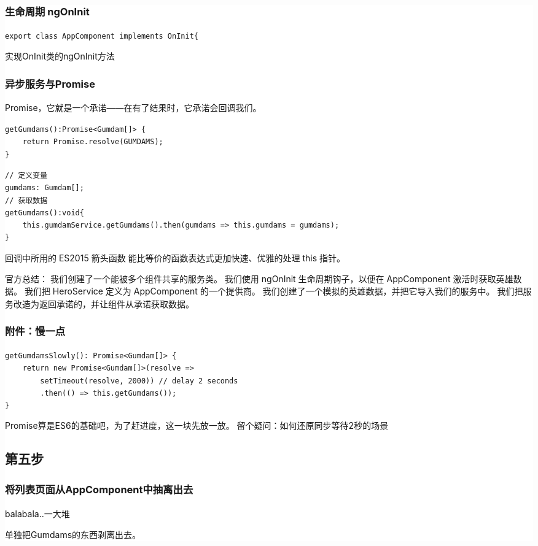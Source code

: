 ### 生命周期 ngOnInit

```
export class AppComponent implements OnInit{
```

实现OnInit类的ngOnInit方法

### 异步服务与Promise

Promise，它就是一个承诺——在有了结果时，它承诺会回调我们。

```
getGumdams():Promise<Gumdam[]> {
    return Promise.resolve(GUMDAMS);
}
```

```
// 定义变量
gumdams: Gumdam[];
// 获取数据
getGumdams():void{
    this.gumdamService.getGumdams().then(gumdams => this.gumdams = gumdams);
}
```

回调中所用的 ES2015 箭头函数 能比等价的函数表达式更加快速、优雅的处理 this 指针。

官方总结：
我们创建了一个能被多个组件共享的服务类。
我们使用 ngOnInit 生命周期钩子，以便在 AppComponent 激活时获取英雄数据。
我们把 HeroService 定义为 AppComponent 的一个提供商。
我们创建了一个模拟的英雄数据，并把它导入我们的服务中。
我们把服务改造为返回承诺的，并让组件从承诺获取数据。

### 附件：慢一点

```
getGumdamsSlowly(): Promise<Gumdam[]> {
    return new Promise<Gumdam[]>(resolve =>
        setTimeout(resolve, 2000)) // delay 2 seconds
        .then(() => this.getGumdams());
}
```

Promise算是ES6的基础吧，为了赶进度，这一块先放一放。
留个疑问：如何还原同步等待2秒的场景

## 第五步

### 将列表页面从AppComponent中抽离出去

balabala..一大堆

单独把Gumdams的东西剥离出去。
